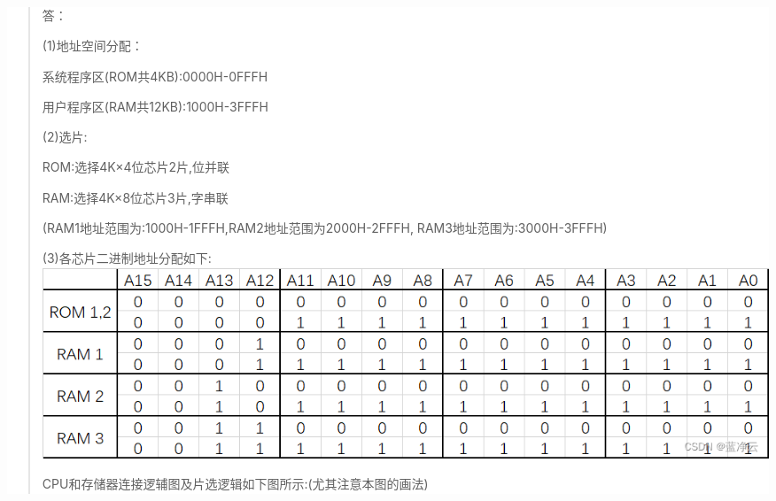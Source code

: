 > 答：
>
> (1)地址空间分配：
>
> 系统程序区(ROM共4KB):0000H-0FFFH
>
> 用户程序区(RAM共12KB):1000H-3FFFH
>
> (2)选片:
> 
> ROM:选择4K×4位芯片2片,位并联
> 
> RAM:选择4K×8位芯片3片,字串联
> 
> (RAM1地址范围为:1000H-1FFFH,RAM2地址范围为2000H-2FFFH, RAM3地址范围为:3000H-3FFFH)
> 
> (3)各芯片二进制地址分配如下:
> ![Alt text](images/唐书课后题4.13答案-1.png)
>
> CPU和存储器连接逻辅图及片选逻辑如下图所示:(尤其注意本图的画法)